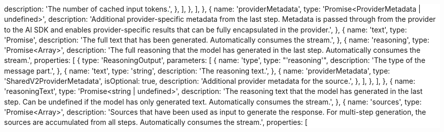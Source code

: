 description: 'The number of cached input tokens.',
},
],
},
],
},
{
name: 'providerMetadata',
type: 'Promise<ProviderMetadata | undefined>',
description:
'Additional provider-specific metadata from the last step. Metadata is passed through from the provider to the AI SDK and enables provider-specific results that can be fully encapsulated in the provider.',
},
{
name: 'text',
type: 'Promise<string>',
description:
'The full text that has been generated. Automatically consumes the stream.',
},
{
name: 'reasoning',
type: 'Promise<Array<ReasoningOutput>>',
description:
'The full reasoning that the model has generated in the last step. Automatically consumes the stream.',
properties: [
{
type: 'ReasoningOutput',
parameters: [
{
name: 'type',
type: "'reasoning'",
description: 'The type of the message part.',
},
{
name: 'text',
type: 'string',
description: 'The reasoning text.',
},
{
name: 'providerMetadata',
type: 'SharedV2ProviderMetadata',
isOptional: true,
description: 'Additional provider metadata for the source.',
},
],
},
],
},
{
name: 'reasoningText',
type: 'Promise<string | undefined>',
description:
'The reasoning text that the model has generated in the last step. Can be undefined if the model has only generated text. Automatically consumes the stream.',
},
{
name: 'sources',
type: 'Promise<Array<Source>>',
description:
'Sources that have been used as input to generate the response. For multi-step generation, the sources are accumulated from all steps. Automatically consumes the stream.',
properties: [